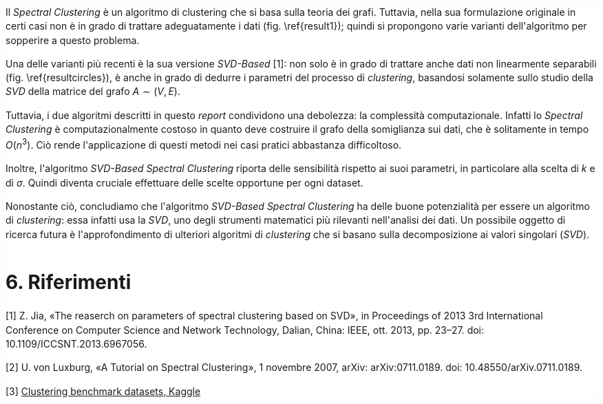 Il *Spectral Clustering* è un algoritmo di clustering che si basa sulla teoria dei grafi. Tuttavia, nella sua formulazione originale in certi casi non è in grado di trattare adeguatamente i dati (fig. \ref{result1}); quindi si propongono varie varianti dell'algoritmo per sopperire a questo problema. 

Una delle varianti più recenti è la sua versione *SVD-Based* [1]: non solo è in grado di trattare anche dati non linearmente separabili (fig. \ref{resultcircles}), è anche in grado di dedurre i parametri del processo di *clustering*, basandosi solamente sullo studio della *SVD* della matrice del grafo $A \sim (V,E)$.

Tuttavia, i due algoritmi descritti in questo *report* condividono una debolezza: la complessità computazionale. Infatti lo *Spectral Clustering* è computazionalmente costoso in quanto deve costruire il grafo della somiglianza sui dati, che è solitamente in tempo $O(n^3)$. Ciò rende l'applicazione di questi metodi nei casi pratici abbastanza difficoltoso. 

Inoltre, l'algoritmo *SVD-Based Spectral Clustering* riporta delle sensibilità rispetto ai suoi parametri, in particolare alla scelta di $k$ e di $\sigma$. Quindi diventa cruciale effettuare delle scelte opportune per ogni dataset.

Nonostante ciò, concludiamo che l'algoritmo *SVD-Based Spectral Clustering* ha delle buone potenzialità per essere un algoritmo di *clustering*: essa infatti usa la *SVD*, uno degli strumenti matematici più rilevanti nell'analisi dei dati. Un possibile oggetto di ricerca futura è l'approfondimento di ulteriori algoritmi di *clustering* che si basano sulla decomposizione ai valori singolari (*SVD*). 

# 6. Riferimenti

[1] Z. Jia, «The reaserch on parameters of spectral clustering based on SVD», in Proceedings of 2013 3rd International Conference on Computer Science and Network Technology, Dalian, China: IEEE, ott. 2013, pp. 23–27. doi: 10.1109/ICCSNT.2013.6967056.

[2] U. von Luxburg, «A Tutorial on Spectral Clustering», 1 novembre 2007, arXiv: arXiv:0711.0189. doi: 10.48550/arXiv.0711.0189.

[3] [Clustering benchmark datasets, Kaggle](https://www.kaggle.com/datasets/vasopikof/clustering-benchmark-datasets)
